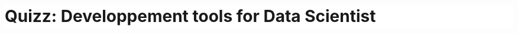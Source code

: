 # Quizz: Developpement tools for Data Scientist

<iframe src="https://docs.google.com/forms/d/e/1FAIpQLSd_cJlmyTHNwrCVNvdy6Fu9d0qI2COiGK6n7FoYlnlXu1eBLA/viewform?embedded=true" width="640" height="5325" frameborder="0" marginheight="0" marginwidth="0">Chargement…</iframe>